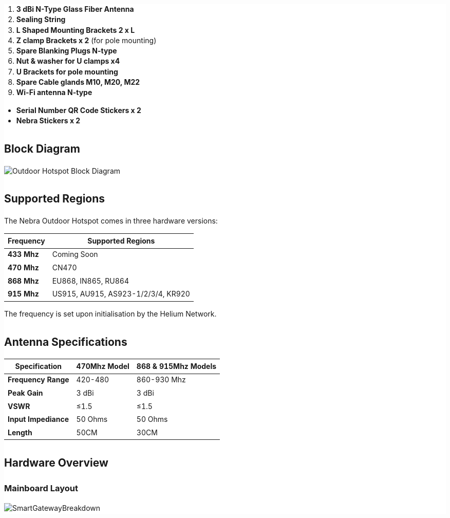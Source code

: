 1. **3 dBi N-Type Glass Fiber Antenna**
2. **Sealing String**
3. **L Shaped Mounting Brackets 2 x L**
4. **Z clamp Brackets x 2** (for pole mounting)
5. **Spare Blanking Plugs N-type**
6. **Nut & washer for U clamps x4**
7. **U Brackets for pole mounting**
8. **Spare Cable glands M10, M20, M22**
9. **Wi-Fi antenna N-type**

* **Serial Number QR Code Stickers x 2**
* **Nebra Stickers x 2**

## Block Diagram

![Outdoor Hotspot Block Diagram](../media/diagrams/outdoor/block-diagram.png)

## Supported Regions

The Nebra Outdoor Hotspot comes in three hardware versions:

| Frequency   | Supported Regions                  |
| ----------- | ---------------------------------- |
| **433 Mhz** | Coming Soon                        |
| **470 Mhz** | CN470                              |
| **868 Mhz** | EU868, IN865, RU864                |
| **915 Mhz** | US915, AU915, AS923-1/2/3/4, KR920 |

The frequency is set upon initialisation by the Helium Network.

## Antenna Specifications

| Specification        | 470Mhz Model | 868 & 915Mhz Models |
| -------------------- | ------------ | ------------------- |
| **Frequency Range**  | 420-480      | 860-930 Mhz         |
| **Peak Gain**        | 3 dBi        | 3 dBi               |
| **VSWR**             | ≤1.5         | ≤1.5                |
| **Input Impediance** | 50 Ohms      | 50 Ohms             |
| **Length**           | 50CM         | 30CM                |

## Hardware Overview

### Mainboard Layout

![SmartGatewayBreakdown](../media/photos/outdoor/smartGatewayBreakdown-sm.png)
